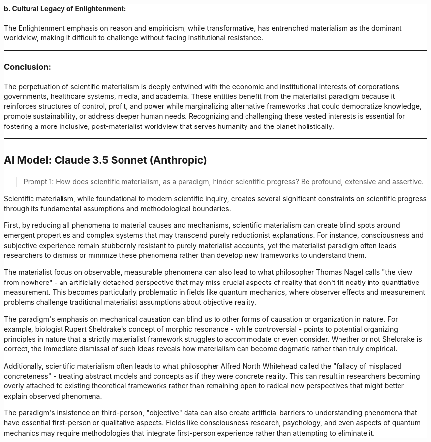 #### b. **Cultural Legacy of Enlightenment**:
The Enlightenment emphasis on reason and empiricism, while transformative, has entrenched materialism as the dominant worldview, making it difficult to challenge without facing institutional resistance.

---

### Conclusion:

The perpetuation of scientific materialism is deeply entwined with the economic and institutional interests of corporations, governments, healthcare systems, media, and academia. These entities benefit from the materialist paradigm because it reinforces structures of control, profit, and power while marginalizing alternative frameworks that could democratize knowledge, promote sustainability, or address deeper human needs. Recognizing and challenging these vested interests is essential for fostering a more inclusive, post-materialist worldview that serves humanity and the planet holistically.

---
## AI Model: Claude 3.5 Sonnet (Anthropic)

> Prompt 1: How does scientific materialism, as a paradigm, hinder scientific progress? Be profound, extensive and assertive.

Scientific materialism, while foundational to modern scientific inquiry, creates several significant constraints on scientific progress through its fundamental assumptions and methodological boundaries.

First, by reducing all phenomena to material causes and mechanisms, scientific materialism can create blind spots around emergent properties and complex systems that may transcend purely reductionist explanations. For instance, consciousness and subjective experience remain stubbornly resistant to purely materialist accounts, yet the materialist paradigm often leads researchers to dismiss or minimize these phenomena rather than develop new frameworks to understand them.

The materialist focus on observable, measurable phenomena can also lead to what philosopher Thomas Nagel calls "the view from nowhere" - an artificially detached perspective that may miss crucial aspects of reality that don't fit neatly into quantitative measurement. This becomes particularly problematic in fields like quantum mechanics, where observer effects and measurement problems challenge traditional materialist assumptions about objective reality.

The paradigm's emphasis on mechanical causation can blind us to other forms of causation or organization in nature. For example, biologist Rupert Sheldrake's concept of morphic resonance - while controversial - points to potential organizing principles in nature that a strictly materialist framework struggles to accommodate or even consider. Whether or not Sheldrake is correct, the immediate dismissal of such ideas reveals how materialism can become dogmatic rather than truly empirical.

Additionally, scientific materialism often leads to what philosopher Alfred North Whitehead called the "fallacy of misplaced concreteness" - treating abstract models and concepts as if they were concrete reality. This can result in researchers becoming overly attached to existing theoretical frameworks rather than remaining open to radical new perspectives that might better explain observed phenomena.

The paradigm's insistence on third-person, "objective" data can also create artificial barriers to understanding phenomena that have essential first-person or qualitative aspects. Fields like consciousness research, psychology, and even aspects of quantum mechanics may require methodologies that integrate first-person experience rather than attempting to eliminate it.
